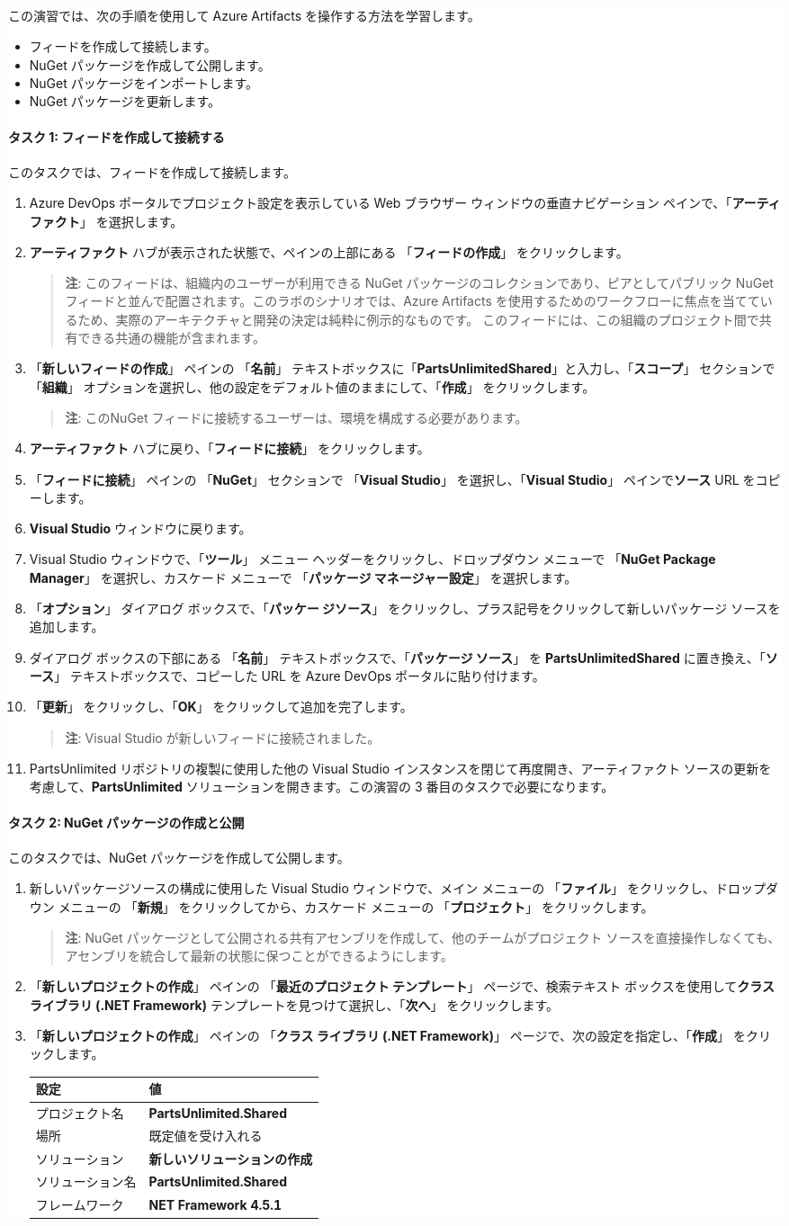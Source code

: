 この演習では、次の手順を使用して Azure Artifacts を操作する方法を学習します。

- フィードを作成して接続します。
- NuGet パッケージを作成して公開します。
- NuGet パッケージをインポートします。
- NuGet パッケージを更新します。

#### タスク 1: フィードを作成して接続する

このタスクでは、フィードを作成して接続します。

1.  Azure DevOps ポータルでプロジェクト設定を表示している Web ブラウザー ウィンドウの垂直ナビゲーション ペインで、「**アーティファクト**」 を選択します。
1.  **アーティファクト** ハブが表示された状態で、ペインの上部にある 「**フィードの作成**」 をクリックします。 

    > **注**: このフィードは、組織内のユーザーが利用できる NuGet パッケージのコレクションであり、ピアとしてパブリック NuGet フィードと並んで配置されます。このラボのシナリオでは、Azure Artifacts を使用するためのワークフローに焦点を当てているため、実際のアーキテクチャと開発の決定は純粋に例示的なものです。  このフィードには、この組織のプロジェクト間で共有できる共通の機能が含まれます。 

1.  「**新しいフィードの作成**」 ペインの 「**名前**」 テキストボックスに「**PartsUnlimitedShared**」と入力し、「**スコープ**」 セクションで 「**組織**」 オプションを選択し、他の設定をデフォルト値のままにして、「**作成**」 をクリックします。 

    > **注**: このNuGet フィードに接続するユーザーは、環境を構成する必要があります。 

1.  **アーティファクト** ハブに戻り、「**フィードに接続**」 をクリックします。
1.  「**フィードに接続**」 ペインの 「**NuGet**」 セクションで 「**Visual Studio**」 を選択し、「**Visual Studio**」 ペインで**ソース** URL をコピーします。 
1.  **Visual Studio** ウィンドウに戻ります。
1.  Visual Studio ウィンドウで、「**ツール**」 メニュー ヘッダーをクリックし、ドロップダウン メニューで 「**NuGet Package Manager**」 を選択し、カスケード メニューで 「**パッケージ マネージャー設定**」 を選択します。
1.  「**オプション**」 ダイアログ ボックスで、「**パッケー ジソース**」 をクリックし、プラス記号をクリックして新しいパッケージ ソースを追加します。
1.  ダイアログ ボックスの下部にある 「**名前**」 テキストボックスで、「**パッケージ ソース**」 を **PartsUnlimitedShared** に置き換え、「**ソース**」 テキストボックスで、コピーした URL を Azure DevOps ポータルに貼り付けます。 
1.  「**更新**」 をクリックし、「**OK**」 をクリックして追加を完了します。

    > **注**: Visual Studio が新しいフィードに接続されました。

1.  PartsUnlimited リポジトリの複製に使用した他の Visual Studio インスタンスを閉じて再度開き、アーティファクト ソースの更新を考慮して、**PartsUnlimited** ソリューションを開きます。この演習の 3 番目のタスクで必要になります。

#### タスク 2: NuGet パッケージの作成と公開

このタスクでは、NuGet パッケージを作成して公開します。

1.  新しいパッケージソースの構成に使用した Visual Studio ウィンドウで、メイン メニューの 「**ファイル**」 をクリックし、ドロップダウン メニューの 「**新規**」 をクリックしてから、カスケード メニューの 「**プロジェクト**」 をクリックします。 

    > **注**: NuGet パッケージとして公開される共有アセンブリを作成して、他のチームがプロジェクト ソースを直接操作しなくても、アセンブリを統合して最新の状態に保つことができるようにします。

1.  「**新しいプロジェクトの作成**」 ペインの 「**最近のプロジェクト テンプレート**」 ページで、検索テキスト ボックスを使用して**クラス ライブラリ (.NET Framework)** テンプレートを見つけて選択し、「**次へ**」 をクリックします。 
1.  「**新しいプロジェクトの作成**」 ペインの 「**クラス ライブラリ (.NET Framework)**」 ページで、次の設定を指定し、「**作成**」 をクリックします。

    | 設定 | 値 |
    | --- | --- |
    | プロジェクト名 | **PartsUnlimited.Shared** |
    | 場所 | 既定値を受け入れる |
    | ソリューション | **新しいソリューションの作成** |
    | ソリューション名 | **PartsUnlimited.Shared** |
    | フレームワーク | **NET Framework 4.5.1** |
